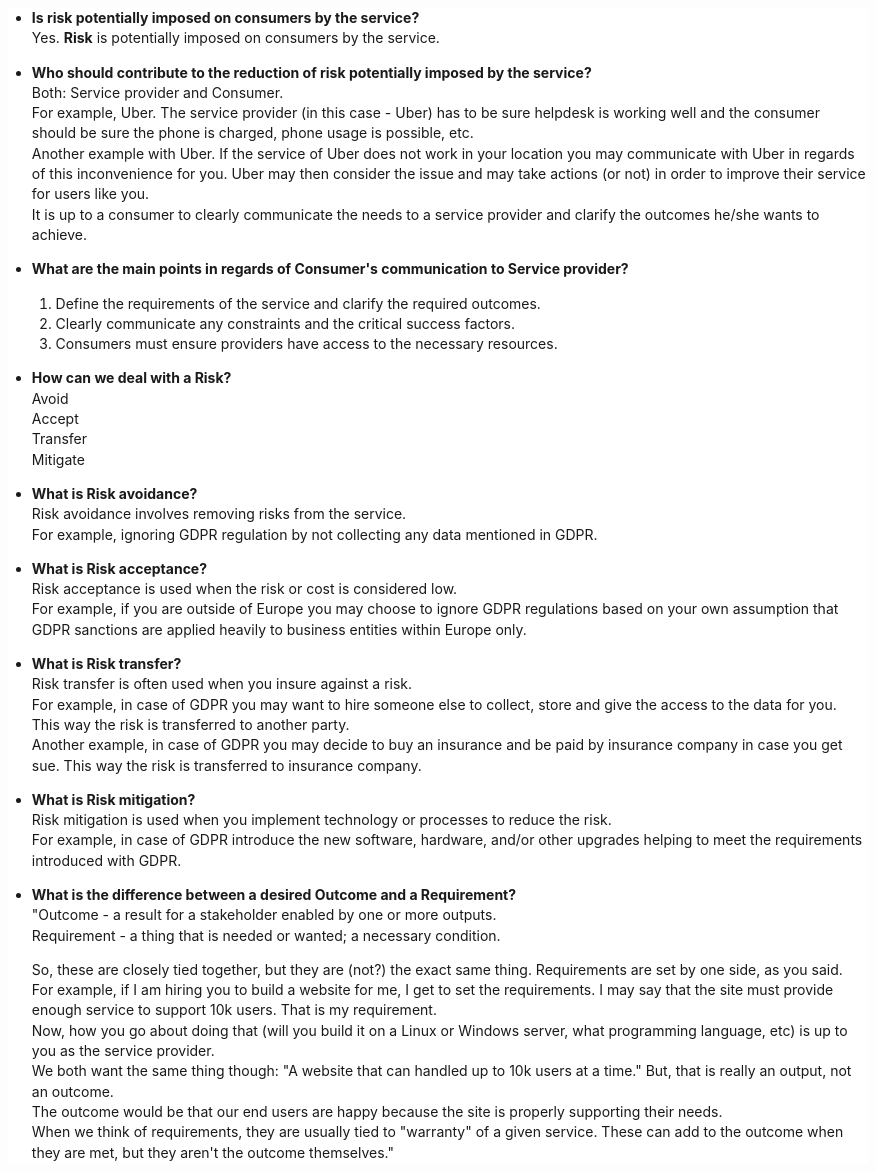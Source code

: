   
- **Is risk potentially imposed on consumers by the service?**  
  Yes. **Risk** is potentially imposed on consumers by the service.    
  
  
- **Who should contribute to the reduction of risk potentially imposed by the service?**    
  Both: Service provider and Consumer.  
  For example, Uber. The service provider (in this case - Uber) has to be sure helpdesk is working well and the consumer should be sure the phone is charged, phone usage is possible, etc.  
  Another example with Uber. If the service of Uber does not work in your location you may communicate with Uber in regards of this inconvenience for you. Uber may then consider the issue and may take actions (or not) in order to improve their service for users like you.  
  It is up to a consumer to clearly communicate the needs to a service provider and clarify the outcomes he/she wants to achieve.  
  
  
- **What are the main points in regards of Consumer's communication to Service provider?**  
  1. Define the requirements of the service and clarify the required outcomes.  
  2. Clearly communicate any constraints and the critical success factors.  
  3. Consumers must ensure providers have access to the necessary resources.  
  
  
- **How can we deal with a Risk?**  
  Avoid  
  Accept  
  Transfer  
  Mitigate  
  
  
- **What is Risk avoidance?**  
  Risk avoidance involves removing risks from the service.    
  For example, ignoring GDPR regulation by not collecting any data mentioned in GDPR.  
  
  
- **What is Risk acceptance?**    
  Risk acceptance is used when the risk or cost is considered low.  
  For example, if you are outside of Europe you may choose to ignore GDPR regulations based on your own assumption that GDPR sanctions are applied heavily to business entities within Europe only.    
  
   
- **What is Risk transfer?**  
  Risk transfer is often used when you insure against a risk.    
  For example, in case of GDPR you may want to hire someone else to collect, store and give the access to the data for you. This way the risk is transferred to another party.    
  Another example, in case of GDPR you may decide to buy an insurance and be paid by insurance company in case you get sue. This way the risk is transferred to insurance company.     
  
  
- **What is Risk mitigation?**    
  Risk mitigation is used when you implement technology or processes to reduce the risk.    
  For example, in case of GDPR introduce the new software, hardware, and/or other upgrades helping to meet the requirements introduced with GDPR.  
  
  
- **What is the difference between a desired Outcome and a Requirement?**   
  "Outcome - a result for a stakeholder enabled by one or more outputs.  
  Requirement - a thing that is needed or wanted; a necessary condition.  
  
  So, these are closely tied together, but they are (not?) the exact same thing. Requirements are set by one side, as you said. For example, if I am hiring you to build a website for me, I get to set the requirements. I may say that the site must provide enough service to support 10k users. That is my requirement.  
  Now, how you go about doing that (will you build it on a Linux or Windows server, what programming language, etc) is up to you as the service provider.  
  We both want the same thing though: "A website that can handled up to 10k users at a time." But, that is really an output, not an outcome.  
  The outcome would be that our end users are happy because the site is properly supporting their needs.  
  When we think of requirements, they are usually tied to "warranty" of a given service. These can add to the outcome when they are met, but they aren't the outcome themselves."    
  